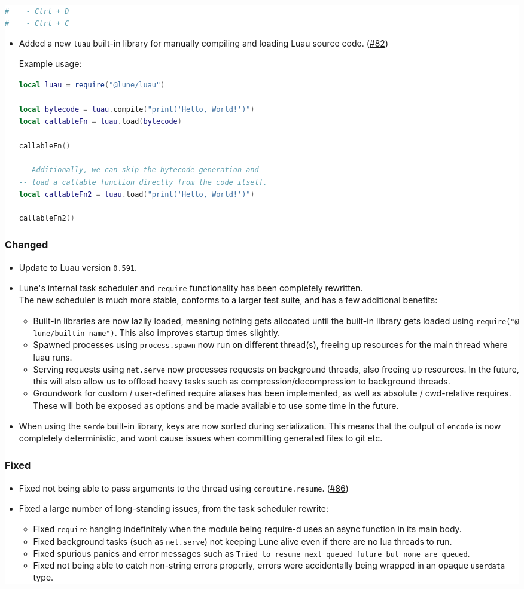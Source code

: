   ```bash
  #    - Ctrl + D
  #    - Ctrl + C
  ```

- Added a new `luau` built-in library for manually compiling and loading Luau source code. ([#82])

  Example usage:

  ```lua
  local luau = require("@lune/luau")

  local bytecode = luau.compile("print('Hello, World!')")
  local callableFn = luau.load(bytecode)

  callableFn()

  -- Additionally, we can skip the bytecode generation and
  -- load a callable function directly from the code itself.
  local callableFn2 = luau.load("print('Hello, World!')")

  callableFn2()
  ```

### Changed

- Update to Luau version `0.591`.
- Lune's internal task scheduler and `require` functionality has been completely rewritten. <br/>
  The new scheduler is much more stable, conforms to a larger test suite, and has a few additional benefits:

  - Built-in libraries are now lazily loaded, meaning nothing gets allocated until the built-in library gets loaded using `require("@lune/builtin-name")`. This also improves startup times slightly.
  - Spawned processes using `process.spawn` now run on different thread(s), freeing up resources for the main thread where luau runs.
  - Serving requests using `net.serve` now processes requests on background threads, also freeing up resources. In the future, this will also allow us to offload heavy tasks such as compression/decompression to background threads.
  - Groundwork for custom / user-defined require aliases has been implemented, as well as absolute / cwd-relative requires. These will both be exposed as options and be made available to use some time in the future.

- When using the `serde` built-in library, keys are now sorted during serialization. This means that the output of `encode` is now completely deterministic, and wont cause issues when committing generated files to git etc.

### Fixed

- Fixed not being able to pass arguments to the thread using `coroutine.resume`. ([#86])
- Fixed a large number of long-standing issues, from the task scheduler rewrite:

  - Fixed `require` hanging indefinitely when the module being require-d uses an async function in its main body.
  - Fixed background tasks (such as `net.serve`) not keeping Lune alive even if there are no lua threads to run.
  - Fixed spurious panics and error messages such as `Tried to resume next queued future but none are queued`.
  - Fixed not being able to catch non-string errors properly, errors were accidentally being wrapped in an opaque `userdata` type.


[#193]: https://github.com/lune-org/lune/pull/193
[#196]: https://github.com/lune-org/lune/pull/196
[#148]: https://github.com/lune-org/lune/pull/148
[#162]: https://github.com/lune-org/lune/pull/162
[#183]: https://github.com/lune-org/lune/pull/183
[#186]: https://github.com/lune-org/lune/pull/186
[#188]: https://github.com/lune-org/lune/pull/188
[#168]: https://github.com/lune-org/lune/pull/168
[#171]: https://github.com/lune-org/lune/pull/171
[#173]: https://github.com/lune-org/lune/pull/173
[#176]: https://github.com/lune-org/lune/pull/176
[#177]: https://github.com/lune-org/lune/pull/177
[#142]: https://github.com/lune-org/lune/pull/142
[#155]: https://github.com/lune-org/lune/pull/155
[#158]: https://github.com/lune-org/lune/pull/158
[#165]: https://github.com/lune-org/lune/pull/165
[#140]: https://github.com/lune-org/lune/pull/140
[#133]: https://github.com/lune-org/lune/pull/133
[#85]: https://github.com/lune-org/lune/pull/85
[#93]: https://github.com/lune-org/lune/pull/93
[#94]: https://github.com/lune-org/lune/pull/94
[#102]: https://github.com/lune-org/lune/pull/102
[#103]: https://github.com/lune-org/lune/pull/103
[#106]: https://github.com/lune-org/lune/pull/106
[#117]: https://github.com/lune-org/lune/pull/117
[#82]: https://github.com/lune-org/lune/pull/82
[#83]: https://github.com/lune-org/lune/pull/83
[#86]: https://github.com/lune-org/lune/pull/86
[#62]: https://github.com/lune-org/lune/pull/62
[#68]: https://github.com/lune-org/lune/pull/66
[#72]: https://github.com/lune-org/lune/pull/72
[#57]: https://github.com/lune-org/lune/pull/57
[#47]: https://github.com/lune-org/lune/pull/47